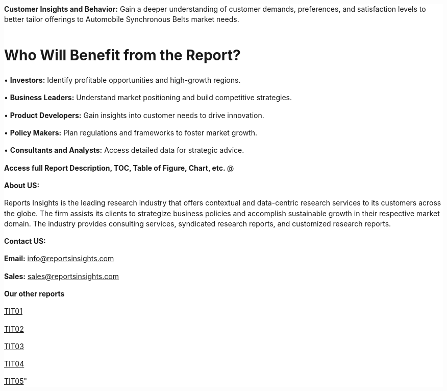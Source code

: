<strong>Customer Insights and Behavior:</strong>
Gain a deeper understanding of customer demands, preferences, and satisfaction levels to better tailor offerings to Automobile Synchronous Belts market needs.

# <strong>Who Will Benefit from the Report?</strong>

• <strong>Investors:</strong> Identify profitable opportunities and high-growth regions.

• <strong>Business Leaders:</strong> Understand market positioning and build competitive strategies.

• <strong>Product Developers:</strong> Gain insights into customer needs to drive innovation.

• <strong>Policy Makers:</strong> Plan regulations and frameworks to foster market growth.

• <strong>Consultants and Analysts:</strong> Access detailed data for strategic advice.
</ul>
<strong>Access full Report Description, TOC, Table of Figure, Chart, etc. </strong>@  <a href= style=color:#0000ff;></a></font>

<strong><strong>About US</strong>:</strong>

Reports Insights is the leading research industry that offers contextual and data-centric research services to its customers across the globe. The firm assists its clients to strategize business policies and accomplish sustainable growth in their respective market domain. The industry provides consulting services, syndicated research reports, and customized research reports.

<strong>Contact US:</strong>

<p class=""""><b>Email:</b> <a href=mailto:info@reportsinsights.com>info@reportsinsights.com</a></p>
<p class=""""><b>Sales:</b> <a href=mailto:sales@reportsinsights.com>sales@reportsinsights.com</a></p>

<strong>Our other reports</strong>

<a href=LIN01>TIT01</a>

<a href=LIN02>TIT02</a>

<a href=LIN03>TIT03</a>

<a href=LIN04>TIT04</a>

<a href=LIN05>TIT05</a>"
